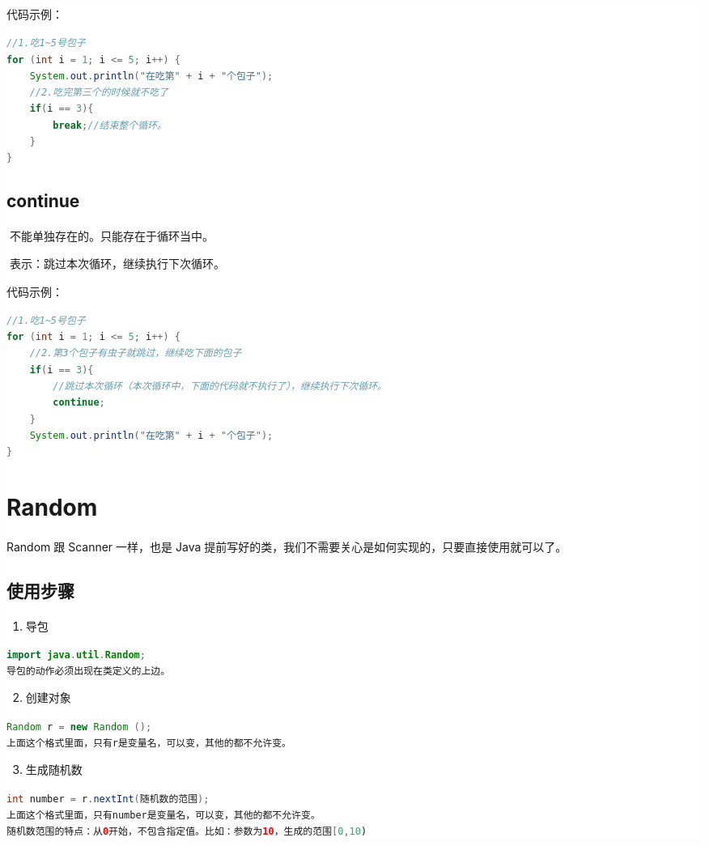 代码示例：

```java
//1.吃1~5号包子
for (int i = 1; i <= 5; i++) {
    System.out.println("在吃第" + i + "个包子");
    //2.吃完第三个的时候就不吃了
    if(i == 3){
        break;//结束整个循环。
    }
}
```

## continue

​ 不能单独存在的。只能存在于循环当中。

​ 表示：跳过本次循环，继续执行下次循环。

代码示例：

```java
//1.吃1~5号包子
for (int i = 1; i <= 5; i++) {
    //2.第3个包子有虫子就跳过，继续吃下面的包子
    if(i == 3){
        //跳过本次循环（本次循环中，下面的代码就不执行了），继续执行下次循环。
        continue;
    }
    System.out.println("在吃第" + i + "个包子");
}
```

# Random

Random 跟 Scanner 一样，也是 Java 提前写好的类，我们不需要关心是如何实现的，只要直接使用就可以了。

## 使用步骤

1. 导包

```java
import java.util.Random;
导包的动作必须出现在类定义的上边。
```

2. 创建对象

```java
Random r = new Random ();
上面这个格式里面，只有r是变量名，可以变，其他的都不允许变。
```

3. 生成随机数

```java
int number = r.nextInt(随机数的范围);
上面这个格式里面，只有number是变量名，可以变，其他的都不允许变。
随机数范围的特点：从0开始，不包含指定值。比如：参数为10，生成的范围[0,10)
```
